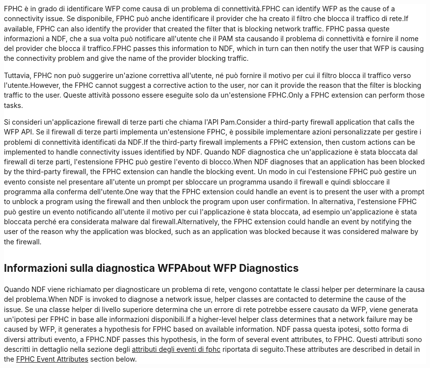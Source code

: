 <span data-ttu-id="c8f36-111">FPHC è in grado di identificare WFP come causa di un problema di connettività.</span><span class="sxs-lookup"><span data-stu-id="c8f36-111">FPHC can identify WFP as the cause of a connectivity issue.</span></span> <span data-ttu-id="c8f36-112">Se disponibile, FPHC può anche identificare il provider che ha creato il filtro che blocca il traffico di rete.</span><span class="sxs-lookup"><span data-stu-id="c8f36-112">If available, FPHC can also identify the provider that created the filter that is blocking network traffic.</span></span> <span data-ttu-id="c8f36-113">FPHC passa queste informazioni a NDF, che a sua volta può notificare all'utente che il PAM sta causando il problema di connettività e fornire il nome del provider che blocca il traffico.</span><span class="sxs-lookup"><span data-stu-id="c8f36-113">FPHC passes this information to NDF, which in turn can then notify the user that WFP is causing the connectivity problem and give the name of the provider blocking traffic.</span></span>

<span data-ttu-id="c8f36-114">Tuttavia, FPHC non può suggerire un'azione correttiva all'utente, né può fornire il motivo per cui il filtro blocca il traffico verso l'utente.</span><span class="sxs-lookup"><span data-stu-id="c8f36-114">However, the FPHC cannot suggest a corrective action to the user, nor can it provide the reason that the filter is blocking traffic to the user.</span></span> <span data-ttu-id="c8f36-115">Queste attività possono essere eseguite solo da un'estensione FPHC.</span><span class="sxs-lookup"><span data-stu-id="c8f36-115">Only a FPHC extension can perform those tasks.</span></span>

<span data-ttu-id="c8f36-116">Si consideri un'applicazione firewall di terze parti che chiama l'API Pam.</span><span class="sxs-lookup"><span data-stu-id="c8f36-116">Consider a third-party firewall application that calls the WFP API.</span></span> <span data-ttu-id="c8f36-117">Se il firewall di terze parti implementa un'estensione FPHC, è possibile implementare azioni personalizzate per gestire i problemi di connettività identificati da NDF.</span><span class="sxs-lookup"><span data-stu-id="c8f36-117">If the third-party firewall implements a FPHC extension, then custom actions can be implemented to handle connectivity issues identified by NDF.</span></span> <span data-ttu-id="c8f36-118">Quando NDF diagnostica che un'applicazione è stata bloccata dal firewall di terze parti, l'estensione FPHC può gestire l'evento di blocco.</span><span class="sxs-lookup"><span data-stu-id="c8f36-118">When NDF diagnoses that an application has been blocked by the third-party firewall, the FPHC extension can handle the blocking event.</span></span> <span data-ttu-id="c8f36-119">Un modo in cui l'estensione FPHC può gestire un evento consiste nel presentare all'utente un prompt per sbloccare un programma usando il firewall e quindi sbloccare il programma alla conferma dell'utente.</span><span class="sxs-lookup"><span data-stu-id="c8f36-119">One way that the FPHC extension could handle an event is to present the user with a prompt to unblock a program using the firewall and then unblock the program upon user confirmation.</span></span> <span data-ttu-id="c8f36-120">In alternativa, l'estensione FPHC può gestire un evento notificando all'utente il motivo per cui l'applicazione è stata bloccata, ad esempio un'applicazione è stata bloccata perché era considerata malware dal firewall.</span><span class="sxs-lookup"><span data-stu-id="c8f36-120">Alternatively, the FPHC extension could handle an event by notifying the user of the reason why the application was blocked, such as an application was blocked because it was considered malware by the firewall.</span></span>

## <a name="about-wfp-diagnostics"></a><span data-ttu-id="c8f36-121">Informazioni sulla diagnostica WFP</span><span class="sxs-lookup"><span data-stu-id="c8f36-121">About WFP Diagnostics</span></span>

<span data-ttu-id="c8f36-122">Quando NDF viene richiamato per diagnosticare un problema di rete, vengono contattate le classi helper per determinare la causa del problema.</span><span class="sxs-lookup"><span data-stu-id="c8f36-122">When NDF is invoked to diagnose a network issue, helper classes are contacted to determine the cause of the issue.</span></span> <span data-ttu-id="c8f36-123">Se una classe helper di livello superiore determina che un errore di rete potrebbe essere causato da WFP, viene generata un'ipotesi per FPHC in base alle informazioni disponibili.</span><span class="sxs-lookup"><span data-stu-id="c8f36-123">If a higher-level helper class determines that a network failure may be caused by WFP, it generates a hypothesis for FPHC based on available information.</span></span> <span data-ttu-id="c8f36-124">NDF passa questa ipotesi, sotto forma di diversi attributi evento, a FPHC.</span><span class="sxs-lookup"><span data-stu-id="c8f36-124">NDF passes this hypothesis, in the form of several event attributes, to FPHC.</span></span> <span data-ttu-id="c8f36-125">Questi attributi sono descritti in dettaglio nella sezione degli [attributi degli eventi di fphc](#windows-filtering-platform-extensible-helper-class) riportata di seguito.</span><span class="sxs-lookup"><span data-stu-id="c8f36-125">These attributes are described in detail in the [FPHC Event Attributes](#windows-filtering-platform-extensible-helper-class) section below.</span></span>

